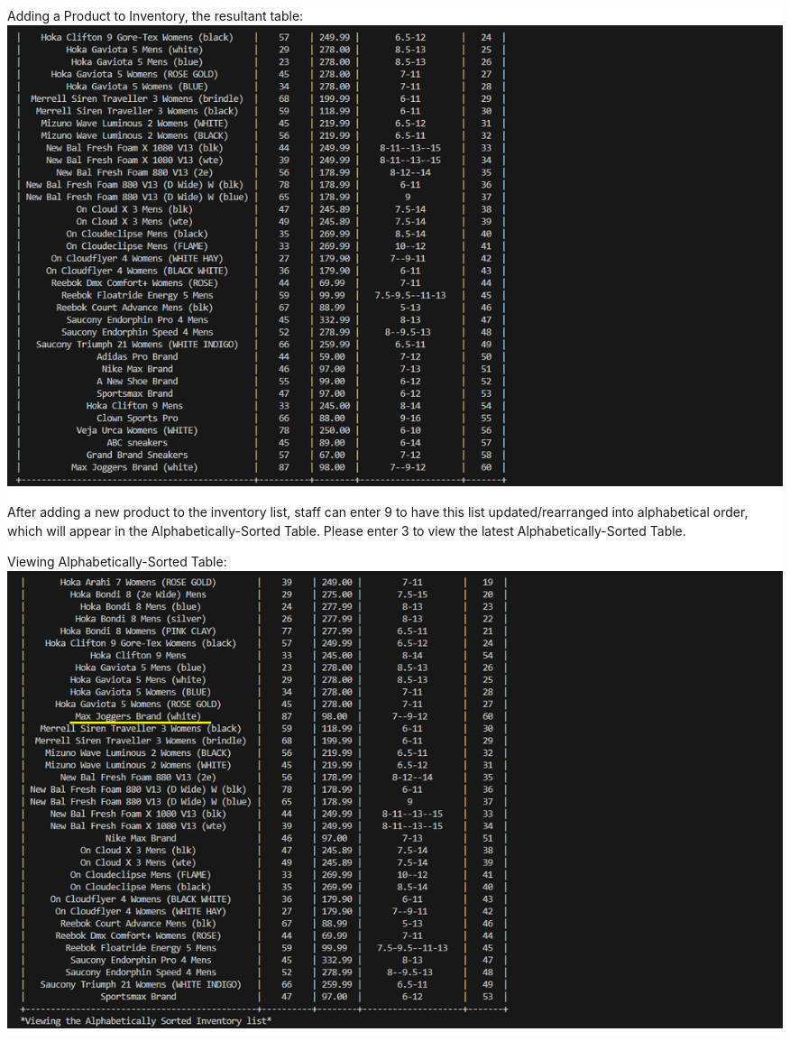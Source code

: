 Adding a Product to Inventory, the resultant table:
![Adding Product Resultant Table](docs/adding-product2.png "Adding Product Resultant Table")

After adding a new product to the inventory list, staff can enter 9 to have this list updated/rearranged into alphabetical order, which will appear in the Alphabetically-Sorted Table. Please enter 3 to view the latest Alphabetically-Sorted Table.

Viewing Alphabetically-Sorted Table:
![Viewing Alphabetically-Sorted Table](docs/Alphabetically-Sorted-List-latest.png "Viewing Alphabetically-Sorted Table")
